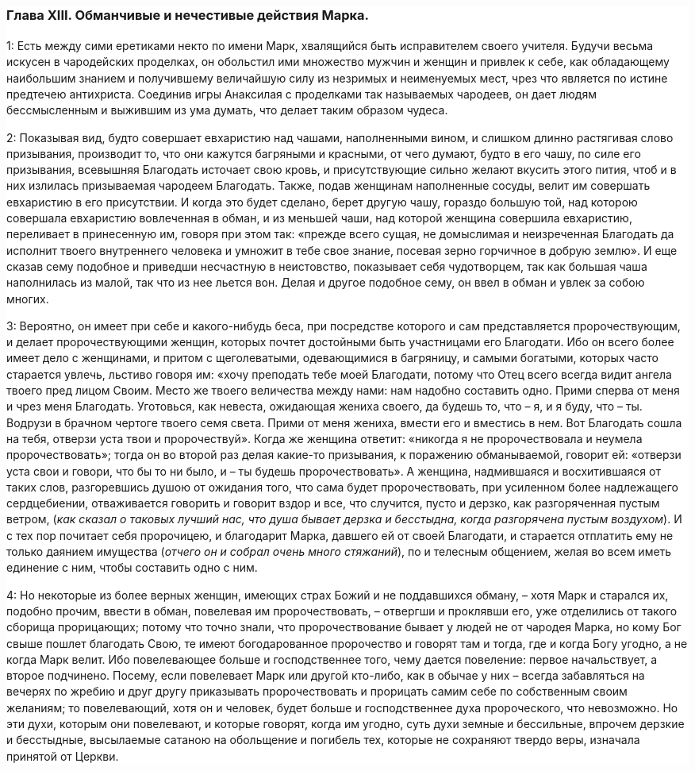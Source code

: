 
### Глава ХIII. Обманчивые и нечестивые действия Марка.


1: Есть между сими еретиками некто по имени Марк, хвалящийся быть исправителем своего учителя. Будучи весьма искусен в чародейских проделках, он обольстил ими множество мужчин и женщин и привлек к себе, как обладающему наибольшим знанием и получившему величайшую силу из незримых и неименуемых мест, чрез что является по истине предтечею антихриста. Соединив игры Анаксилая с проделками так называемых чародеев, он дает людям бессмысленным и выжившим из ума думать, что делает таким образом чудеса.


2: Показывая вид, будто совершает евхаристию над чашами, наполненными вином, и слишком длинно растягивая слово призывания, производит то, что они кажутся багряными и красными, от чего думают, будто в его чашу, по силе его призывания, всевышняя Благодать источает свою кровь, и присутствующие сильно желают вкусить этого пития, чтоб и в них излилась призываемая чародеем Благодать. Также, подав женщинам наполненные сосуды, велит им совершать евхаристию в его присутствии. И когда это будет сделано, берет другую чашу, гораздо большую той, над которою совершала евхаристию вовлеченная в обман, и из меньшей чаши, над которой женщина совершила евхаристию, переливает в принесенную им, говоря при этом так: «прежде всего сущая, не домыслимая и неизреченная Благодать да исполнит твоего внутреннего человека и умножит в тебе свое знание, посевая зерно горчичное в добрую землю». И еще сказав сему подобное и приведши несчастную в неистовство, показывает себя чудотворцем, так как большая чаша наполнилась из малой, так что из нее льется вон. Делая и другое подобное сему, он ввел в обман и увлек за собою многих.


3: Вероятно, он имеет при себе и какого-нибудь беса, при посредстве которого и сам представляется пророчествующим, и делает пророчествующими женщин, которых почтет достойными быть участницами его Благодати. Ибо он всего более имеет дело с женщинами, и притом с щеголеватыми, одевающимися в багряницу, и самыми богатыми, которых часто старается увлечь, льстиво говоря им: «хочу преподать тебе моей Благодати, потому что Отец всего всегда видит ангела твоего пред лицом Своим. Место же твоего величества между нами: нам надобно составить одно. Прими сперва от меня и чрез меня Благодать. Уготовься, как невеста, ожидающая жениха своего, да будешь то, что – я, и я буду, что – ты. Водрузи в брачном чертоге твоего семя света. Прими от меня жениха, вмести его и вместись в нем. Вот Благодать сошла на тебя, отверзи уста твои и пророчествуй». Когда же женщина ответит: «никогда я не пророчествовала и неумела пророчествовать»; тогда он во второй раз делая какие-то призывания, к поражению обманываемой, говорит ей: «отверзи уста свои и говори, что бы то ни было, и – ты будешь пророчествовать». А женщина, надмившаяся и восхитившаяся от таких слов, разгоревшись душою от ожидания того, что сама будет пророчествовать, при усиленном более надлежащего сердцебиении, отваживается говорить и говорит вздор и все, что случится, пусто и дерзко, как разгоряченная пустым ветром, (*как сказал о таковых лучший нас, что душа бывает дерзка и бесстыдна, когда разгорячена пустым воздухом*). И с тех пор почитает себя пророчицею, и благодарит Марка, давшего ей от своей Благодати, и старается отплатить ему не только даянием имущества (*отчего он и собрал очень много стяжаний*), по и телесным общением, желая во всем иметь единение с ним, чтобы составить одно с ним.


4: Но некоторые из более верных женщин, имеющих страх Божий и не поддавшихся обману, – хотя Марк и старался их, подобно прочим, ввести в обман, повелевая им пророчествовать, – отвергши и проклявши его, уже отделились от такого сборища прорицающих; потому что точно знали, что пророчествование бывает у людей не от чародея Марка, но кому Бог свыше пошлет благодать Свою, те имеют богодарованное пророчество и говорят там и тогда, где и когда Богу угодно, а не когда Марк велит. Ибо повелевающее больше и господственнее того, чему дается повеление: первое начальствует, а второе подчинено. Посему, если повелевает Марк или другой кто-либо, как в обычае у них – всегда забавляться на вечерях по жребию и друг другу приказывать пророчествовать и прорицать самим себе по собственным своим желаниям; то повелевающий, хотя он и человек, будет больше и господственнее духа пророческого, что невозможно. Но эти духи, которым они повелевают, и которые говорят, когда им угодно, суть духи земные и бессильные, впрочем дерзкие и бесстыдные, высылаемые сатаною на обольщение и погибель тех, которые не сохраняют твердо веры, изначала принятой от Церкви.
